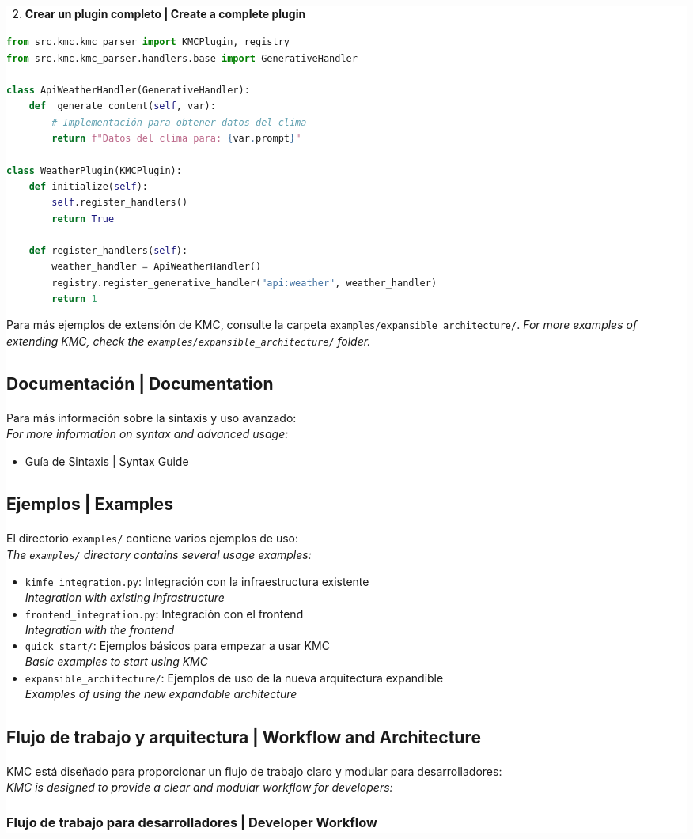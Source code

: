 2. **Crear un plugin completo | Create a complete plugin**
```python
from src.kmc.kmc_parser import KMCPlugin, registry
from src.kmc.kmc_parser.handlers.base import GenerativeHandler

class ApiWeatherHandler(GenerativeHandler):
    def _generate_content(self, var):
        # Implementación para obtener datos del clima
        return f"Datos del clima para: {var.prompt}"

class WeatherPlugin(KMCPlugin):
    def initialize(self):
        self.register_handlers()
        return True
    
    def register_handlers(self):
        weather_handler = ApiWeatherHandler()
        registry.register_generative_handler("api:weather", weather_handler)
        return 1
```

Para más ejemplos de extensión de KMC, consulte la carpeta `examples/expansible_architecture/`.
*For more examples of extending KMC, check the `examples/expansible_architecture/` folder.*

## Documentación | Documentation

Para más información sobre la sintaxis y uso avanzado:  
*For more information on syntax and advanced usage:*
- [Guía de Sintaxis | Syntax Guide](docs/SYNTAX.md)

## Ejemplos | Examples

El directorio `examples/` contiene varios ejemplos de uso:  
*The `examples/` directory contains several usage examples:*
- `kimfe_integration.py`: Integración con la infraestructura existente  
  *Integration with existing infrastructure*
- `frontend_integration.py`: Integración con el frontend  
  *Integration with the frontend*
- `quick_start/`: Ejemplos básicos para empezar a usar KMC  
  *Basic examples to start using KMC*
- `expansible_architecture/`: Ejemplos de uso de la nueva arquitectura expandible  
  *Examples of using the new expandable architecture*

## Flujo de trabajo y arquitectura | Workflow and Architecture

KMC está diseñado para proporcionar un flujo de trabajo claro y modular para desarrolladores:  
*KMC is designed to provide a clear and modular workflow for developers:*

### Flujo de trabajo para desarrolladores | Developer Workflow
